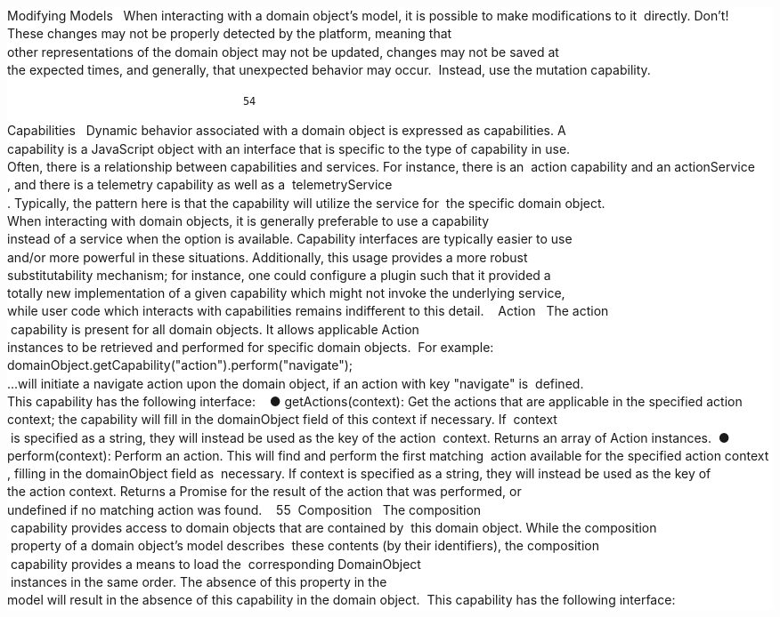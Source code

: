 Modifying Models 
 
  When interacting with a domain object’s model, it is possible to make modifications to it 
directly. ​Don’t! ​These changes may not be properly detected by the platform, meaning that 
other representations of the domain object may not be updated, changes may not be saved at 
the expected times, and generally, that unexpected behavior may occur. 
  Instead, use the ​mutation​ capability. 
 

       
                                         54 
Capabilities 
 
  Dynamic behavior associated with a domain object is expressed as capabilities. A 
capability is a JavaScript object with an interface that is specific to the type of capability in use. 
  Often, there is a relationship between capabilities and services. For instance, there is an 
action​ capability and an ​actionService​, and there is a ​telemetry​ capability as well as a 
telemetryService​. Typically, the pattern here is that the capability will utilize the service ​for 
the specific domain object​.  
  When interacting with domain objects, it is generally preferable to use a capability 
instead of a service when the option is available. Capability interfaces are typically easier to use 
and/or more powerful in these situations. Additionally, this usage provides a more robust 
substitutability mechanism; for instance, one could configure a plugin such that it provided a 
totally new implementation of a given capability which might not invoke the underlying service, 
while user code which interacts with capabilities remains indifferent to this detail. 
 
Action 
   
  The ​action​ capability is present for all domain objects. It allows applicable ​Action 
instances to be retrieved and performed for specific domain objects. 
  For example: 
      domainObject.getCapability("action").perform("navigate"); 
  ...will initiate a navigate action upon the domain object, if an action with key "navigate" is 
defined. 
   
  This capability has the following interface: 
   
 ● getActions(context)​: Get the actions that are applicable in the specified action 
  context​; the capability will fill in the ​domainObject​ field of this context if necessary. If 
  context​ is specified as a string, they will instead be used as the ​key​ of the action 
  context. Returns an array of ​Action​ instances. 
 ● perform(context)​: Perform an action. This will find and perform the first matching 
  action available for the specified action ​context​, filling in the ​domainObject​ field as 
  necessary. If ​context​ is specified as a string, they will instead be used as the ​key​ of 
  the action context. Returns a ​Promise​ for the result of the action that was performed, or 
  undefined if no matching action was found. 
 
                                         55 
Composition 
 
  The ​composition​ capability provides access to domain objects that are contained by 
this domain object. While the ​composition​ property of a domain object’s model describes 
these contents (by their identifiers), the ​composition​ capability provides a means to load the 
corresponding ​DomainObject​ instances in the same order. The absence of this property in the 
model will result in the absence of this capability in the domain object. 
  This capability has the following interface: 
 